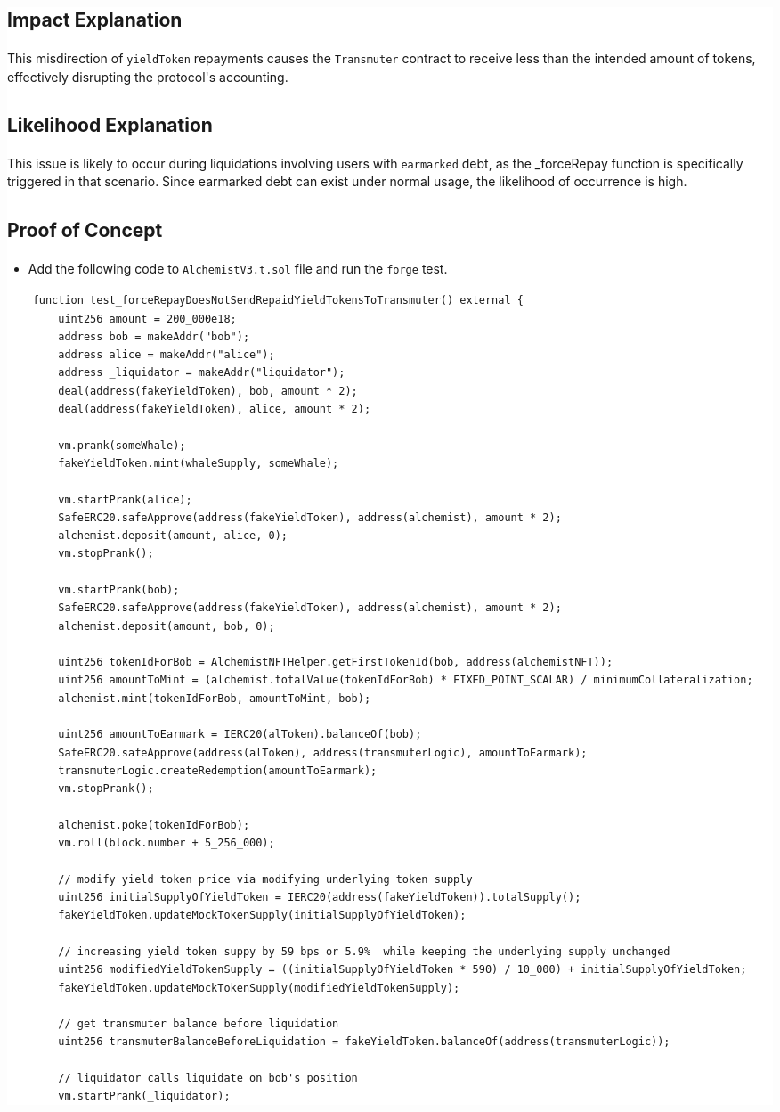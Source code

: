 ## Impact Explanation 
This misdirection of `yieldToken` repayments causes the `Transmuter` contract to receive less than the intended amount of tokens, effectively disrupting the protocol's accounting.

## Likelihood Explanation 
This issue is likely to occur during liquidations involving users with `earmarked` debt, as the _forceRepay function is specifically triggered in that scenario. Since earmarked debt can exist under normal usage, the likelihood of occurrence is high.

## Proof of Concept
- Add the following code to `AlchemistV3.t.sol` file and run the `forge` test.

```solidity
    function test_forceRepayDoesNotSendRepaidYieldTokensToTransmuter() external {
        uint256 amount = 200_000e18;
        address bob = makeAddr("bob");
        address alice = makeAddr("alice");
        address _liquidator = makeAddr("liquidator");
        deal(address(fakeYieldToken), bob, amount * 2);
        deal(address(fakeYieldToken), alice, amount * 2);

        vm.prank(someWhale);
        fakeYieldToken.mint(whaleSupply, someWhale);

        vm.startPrank(alice);
        SafeERC20.safeApprove(address(fakeYieldToken), address(alchemist), amount * 2);
        alchemist.deposit(amount, alice, 0);
        vm.stopPrank();

        vm.startPrank(bob);
        SafeERC20.safeApprove(address(fakeYieldToken), address(alchemist), amount * 2);
        alchemist.deposit(amount, bob, 0);

        uint256 tokenIdForBob = AlchemistNFTHelper.getFirstTokenId(bob, address(alchemistNFT));
        uint256 amountToMint = (alchemist.totalValue(tokenIdForBob) * FIXED_POINT_SCALAR) / minimumCollateralization;
        alchemist.mint(tokenIdForBob, amountToMint, bob);

        uint256 amountToEarmark = IERC20(alToken).balanceOf(bob);
        SafeERC20.safeApprove(address(alToken), address(transmuterLogic), amountToEarmark);
        transmuterLogic.createRedemption(amountToEarmark);
        vm.stopPrank();

        alchemist.poke(tokenIdForBob);
        vm.roll(block.number + 5_256_000);

        // modify yield token price via modifying underlying token supply
        uint256 initialSupplyOfYieldToken = IERC20(address(fakeYieldToken)).totalSupply();
        fakeYieldToken.updateMockTokenSupply(initialSupplyOfYieldToken);

        // increasing yield token suppy by 59 bps or 5.9%  while keeping the underlying supply unchanged
        uint256 modifiedYieldTokenSupply = ((initialSupplyOfYieldToken * 590) / 10_000) + initialSupplyOfYieldToken;
        fakeYieldToken.updateMockTokenSupply(modifiedYieldTokenSupply);

        // get transmuter balance before liquidation
        uint256 transmuterBalanceBeforeLiquidation = fakeYieldToken.balanceOf(address(transmuterLogic));

        // liquidator calls liquidate on bob's position
        vm.startPrank(_liquidator);
```